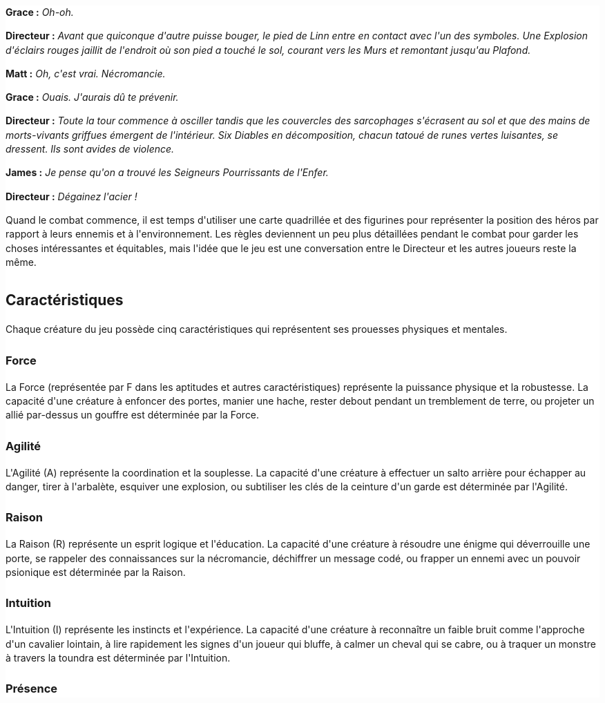 **Grace :** *Oh-oh.*

**Directeur :** *Avant que quiconque d'autre puisse bouger, le pied de Linn entre en contact avec l'un des symboles. Une Explosion d'éclairs rouges jaillit de l'endroit où son pied a touché le sol, courant vers les Murs et remontant jusqu'au Plafond.*

**Matt :** *Oh, c'est vrai. Nécromancie.*

**Grace :** *Ouais. J'aurais dû te prévenir.*

**Directeur :** *Toute la tour commence à osciller tandis que les couvercles des sarcophages s'écrasent au sol et que des mains de morts-vivants griffues émergent de l'intérieur. Six Diables en décomposition, chacun tatoué de runes vertes luisantes, se dressent. Ils sont avides de violence.*

**James :** *Je pense qu'on a trouvé les Seigneurs Pourrissants de l'Enfer.*

**Directeur :** *Dégainez l'acier !*

Quand le combat commence, il est temps d'utiliser une carte quadrillée et des figurines pour représenter la position des héros par rapport à leurs ennemis et à l'environnement. Les règles deviennent un peu plus détaillées pendant le combat pour garder les choses intéressantes et équitables, mais l'idée que le jeu est une conversation entre le Directeur et les autres joueurs reste la même.

## Caractéristiques

Chaque créature du jeu possède cinq caractéristiques qui représentent ses prouesses physiques et mentales.

### Force

La Force (représentée par F dans les aptitudes et autres caractéristiques) représente la puissance physique et la robustesse. La capacité d'une créature à enfoncer des portes, manier une hache, rester debout pendant un tremblement de terre, ou projeter un allié par-dessus un gouffre est déterminée par la Force.

### Agilité

L'Agilité (A) représente la coordination et la souplesse. La capacité d'une créature à effectuer un salto arrière pour échapper au danger, tirer à l'arbalète, esquiver une explosion, ou subtiliser les clés de la ceinture d'un garde est déterminée par l'Agilité.

### Raison

La Raison (R) représente un esprit logique et l'éducation. La capacité d'une créature à résoudre une énigme qui déverrouille une porte, se rappeler des connaissances sur la nécromancie, déchiffrer un message codé, ou frapper un ennemi avec un pouvoir psionique est déterminée par la Raison.

### Intuition

L'Intuition (I) représente les instincts et l'expérience. La capacité d'une créature à reconnaître un faible bruit comme l'approche d'un cavalier lointain, à lire rapidement les signes d'un joueur qui bluffe, à calmer un cheval qui se cabre, ou à traquer un monstre à travers la toundra est déterminée par l'Intuition.

### Présence
